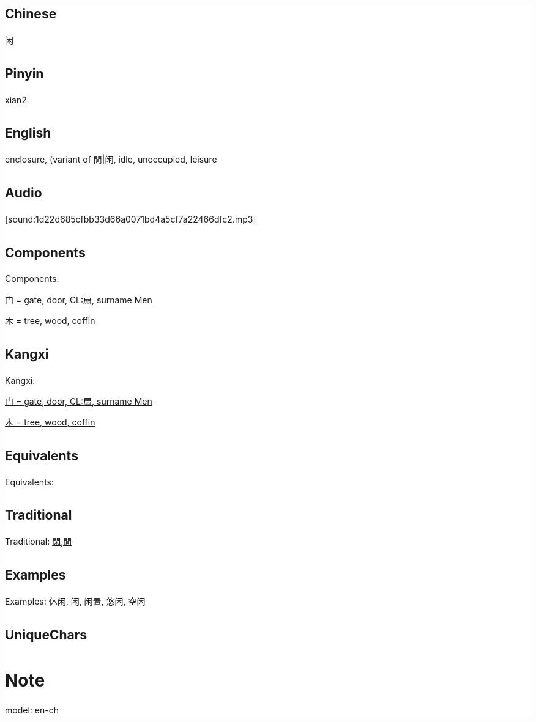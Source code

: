 ## Chinese
<span class="chinese">闲</span>
## Pinyin
<span class="pinyin">xian2</span>
<br>
## English
<span class="english">enclosure, (variant of 閒|闲, idle, unoccupied, leisure</span>
## Audio
<span class="audio">[sound:1d22d685cfbb33d66a0071bd4a5cf7a22466dfc2.mp3]</span>
## Components
Components:

<a href="https://hanzicraft.com/character/门 = gate,  door,  CL:扇, surname Men">门 = gate,  door,  CL:扇, surname Men</a>
<br/>

<a href="https://hanzicraft.com/character/木 = tree,  wood,  coffin">木 = tree,  wood,  coffin</a>
<br/>

## Kangxi
Kangxi:

<a href="https://hanzicraft.com/character/门 = gate,  door,  CL:扇, surname Men">门 = gate,  door,  CL:扇, surname Men</a>
<br/>

<a href="https://hanzicraft.com/character/木 = tree,  wood,  coffin">木 = tree,  wood,  coffin</a>
<br/>

## Equivalents
Equivalents: <a href="https://hanzicraft.com/character/"></a>
## Traditional
Traditional: <a href="https://hanzicraft.com/character/閑,閒">閑,閒</a>
## Examples
Examples: 休闲, 闲, 闲置, 悠闲, 空闲
## UniqueChars





# Note

model: en-ch
